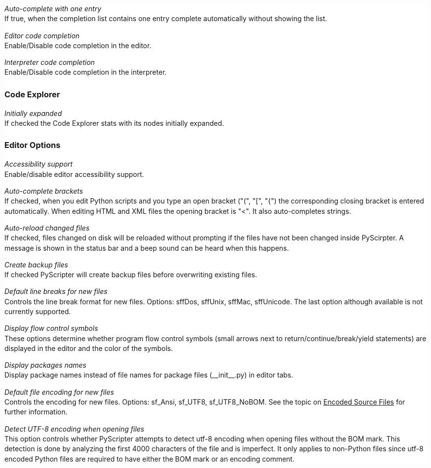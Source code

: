 *Auto-complete with one entry*\
If true, when the completion list contains one entry complete
automatically without showing the list.

*Editor code completion*\
Enable/Disable code completion in the editor. 

*Interpreter code completion*\
Enable/Disable code completion in the interpreter. 


### Code Explorer

*Initially expanded*\
If checked the Code Explorer stats with its nodes initially expanded.


### Editor Options

*Accessibility support*\
Enable/disable editor accessibility support.

*Auto-complete brackets*\
If checked, when you edit Python scripts and you type an open bracket
("(", "[", "{") the corresponding closing bracket is entered
automatically. When editing HTML and XML files the opening
bracket is "<". It also auto-completes strings.

*Auto-reload changed files*\
If checked, files changed on disk will be reloaded without prompting if
the files have not been changed inside PyScirpter. A message is
shown in the status bar and a beep sound can be heard when this happens.

*Create backup files*\
If checked PyScripter will create backup files before overwriting
existing files.

*Default line breaks for new files*\
Controls the line break format for new files. Options: sffDos, sffUnix,
sffMac, sffUnicode. The last option although available is not
currently supported.

*Display flow control symbols*\
These options determine whether program flow control symbols (small arrows next to 
return/continue/break/yield statements) are displayed in the editor and the color 
of the symbols.

*Display packages names*\
Display package names instead of file names for package files (\_\_init\_\_.py) in
editor tabs.

*Default file encoding for new files*\
Controls the encoding for new files. Options: sf\_Ansi, sf\_UTF8,
sf\_UTF8\_NoBOM. See the topic on [Encoded Source Files](encodedsourcefiles) 
for further information.

*Detect UTF-8 encoding when opening files*\
This option controls whether PyScripter attempts to detect utf-8 encoding
when opening files without the BOM mark. This detection is done
by analyzing the first 4000 characters of the file and is
imperfect. It only applies to non-Python files since utf-8
encoded Python files are required to have either the BOM mark or an
encoding comment.
    